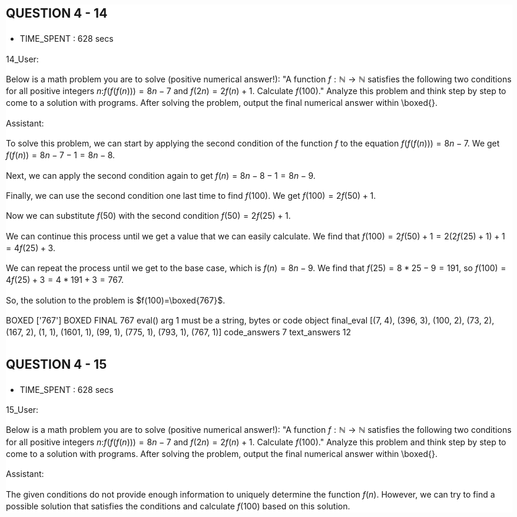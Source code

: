 

## QUESTION 4 - 14 
- TIME_SPENT : 628 secs

14_User:

Below is a math problem you are to solve (positive numerical answer!):
"A function $f: \mathbb N \to \mathbb N$ satisfies the following two conditions for all positive integers $n$:$f(f(f(n)))=8n-7$ and $f(2n)=2f(n)+1$. Calculate $f(100)$."
Analyze this problem and think step by step to come to a solution with programs. After solving the problem, output the final numerical answer within \boxed{}.

Assistant:

 To solve this problem, we can start by applying the second condition of the function $f$ to the equation $f(f(f(n)))=8n-7$. We get $f(f(n))=8n-7-1=8n-8$.

Next, we can apply the second condition again to get $f(n)=8n-8-1=8n-9$.

Finally, we can use the second condition one last time to find $f(100)$. We get $f(100)=2f(50)+1$.

Now we can substitute $f(50)$ with the second condition $f(50)=2f(25)+1$.

We can continue this process until we get a value that we can easily calculate. We find that $f(100)=2f(50)+1=2(2f(25)+1)+1=4f(25)+3$.

We can repeat the process until we get to the base case, which is $f(n)=8n-9$. We find that $f(25)=8*25-9=191$, so $f(100)=4f(25)+3=4*191+3=767$.

So, the solution to the problem is $f(100)=\boxed{767}$.

BOXED ['767']
BOXED FINAL 767
eval() arg 1 must be a string, bytes or code object final_eval
[(7, 4), (396, 3), (100, 2), (73, 2), (167, 2), (1, 1), (1601, 1), (99, 1), (775, 1), (793, 1), (767, 1)]
code_answers 7 text_answers 12



## QUESTION 4 - 15 
- TIME_SPENT : 628 secs

15_User:

Below is a math problem you are to solve (positive numerical answer!):
"A function $f: \mathbb N \to \mathbb N$ satisfies the following two conditions for all positive integers $n$:$f(f(f(n)))=8n-7$ and $f(2n)=2f(n)+1$. Calculate $f(100)$."
Analyze this problem and think step by step to come to a solution with programs. After solving the problem, output the final numerical answer within \boxed{}.

Assistant:

 The given conditions do not provide enough information to uniquely determine the function $f(n)$. However, we can try to find a possible solution that satisfies the conditions and calculate $f(100)$ based on this solution.
